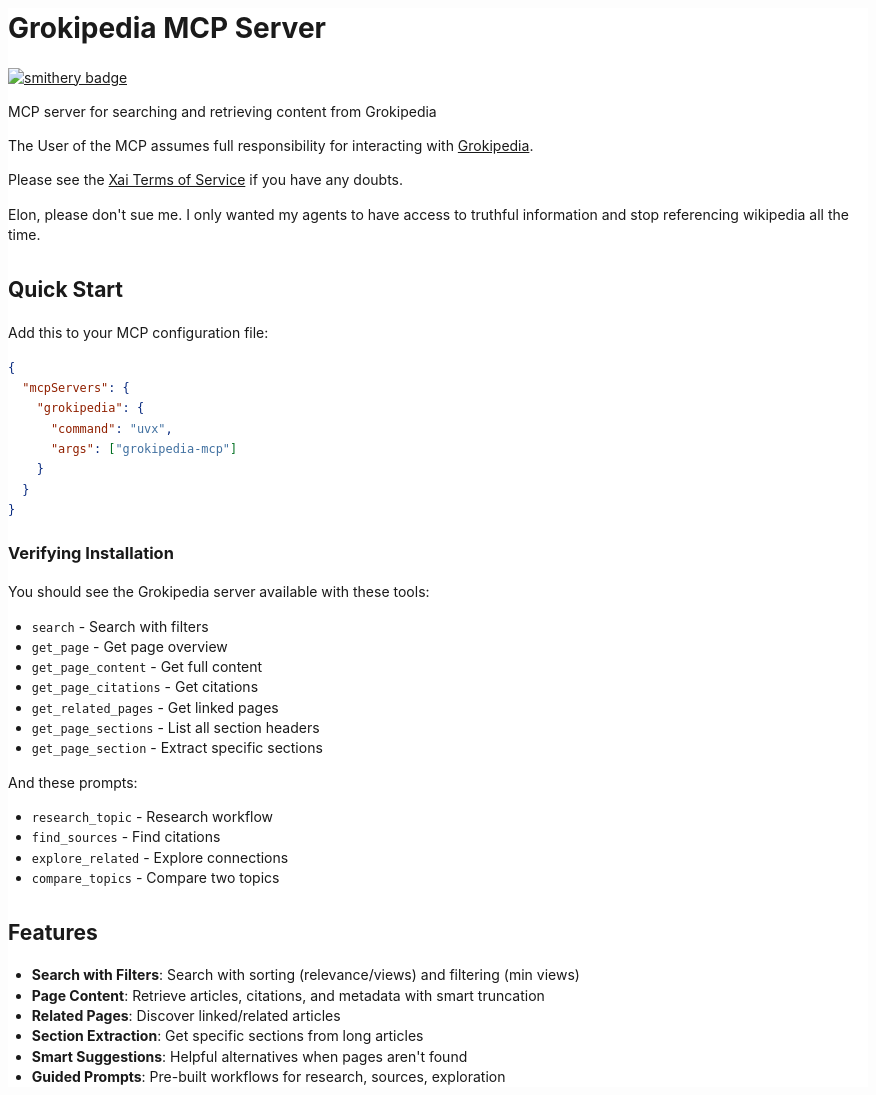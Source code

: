 # Grokipedia MCP Server

[![smithery badge](https://smithery.ai/badge/@skymoore/grokipedia-mcp)](https://smithery.ai/server/@skymoore/grokipedia-mcp)

MCP server for searching and retrieving content from Grokipedia

The User of the MCP assumes full responsibility for interacting with [Grokipedia](https://grokipedia.com).

Please see the [Xai Terms of Service](https://x.ai/legal/terms-of-service) if you have any doubts.

Elon, please don't sue me.  I only wanted my agents to have access to truthful information and stop referencing wikipedia all the time.

## Quick Start

Add this to your MCP configuration file:

```json
{
  "mcpServers": {
    "grokipedia": {
      "command": "uvx",
      "args": ["grokipedia-mcp"]
    }
  }
}
```

### Verifying Installation

You should see the Grokipedia server available with these tools:

- `search` - Search with filters
- `get_page` - Get page overview
- `get_page_content` - Get full content
- `get_page_citations` - Get citations
- `get_related_pages` - Get linked pages
- `get_page_sections` - List all section headers
- `get_page_section` - Extract specific sections

And these prompts:

- `research_topic` - Research workflow
- `find_sources` - Find citations
- `explore_related` - Explore connections
- `compare_topics` - Compare two topics

## Features

- **Search with Filters**: Search with sorting (relevance/views) and filtering (min views)
- **Page Content**: Retrieve articles, citations, and metadata with smart truncation
- **Related Pages**: Discover linked/related articles
- **Section Extraction**: Get specific sections from long articles
- **Smart Suggestions**: Helpful alternatives when pages aren't found
- **Guided Prompts**: Pre-built workflows for research, sources, exploration
